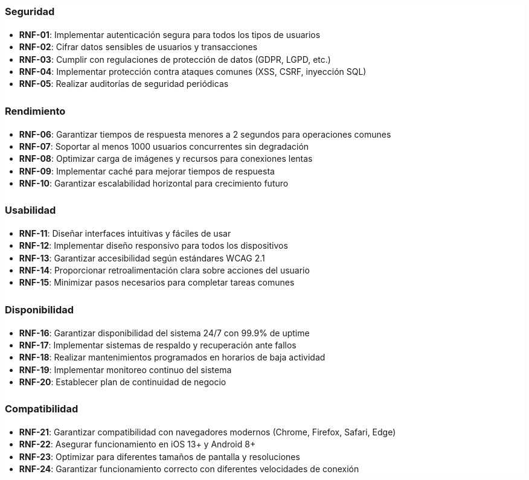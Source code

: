 ### Seguridad
- **RNF-01**: Implementar autenticación segura para todos los tipos de usuarios
- **RNF-02**: Cifrar datos sensibles de usuarios y transacciones
- **RNF-03**: Cumplir con regulaciones de protección de datos (GDPR, LGPD, etc.)
- **RNF-04**: Implementar protección contra ataques comunes (XSS, CSRF, inyección SQL)
- **RNF-05**: Realizar auditorías de seguridad periódicas

### Rendimiento
- **RNF-06**: Garantizar tiempos de respuesta menores a 2 segundos para operaciones comunes
- **RNF-07**: Soportar al menos 1000 usuarios concurrentes sin degradación
- **RNF-08**: Optimizar carga de imágenes y recursos para conexiones lentas
- **RNF-09**: Implementar caché para mejorar tiempos de respuesta
- **RNF-10**: Garantizar escalabilidad horizontal para crecimiento futuro

### Usabilidad
- **RNF-11**: Diseñar interfaces intuitivas y fáciles de usar
- **RNF-12**: Implementar diseño responsivo para todos los dispositivos
- **RNF-13**: Garantizar accesibilidad según estándares WCAG 2.1
- **RNF-14**: Proporcionar retroalimentación clara sobre acciones del usuario
- **RNF-15**: Minimizar pasos necesarios para completar tareas comunes

### Disponibilidad
- **RNF-16**: Garantizar disponibilidad del sistema 24/7 con 99.9% de uptime
- **RNF-17**: Implementar sistemas de respaldo y recuperación ante fallos
- **RNF-18**: Realizar mantenimientos programados en horarios de baja actividad
- **RNF-19**: Implementar monitoreo continuo del sistema
- **RNF-20**: Establecer plan de continuidad de negocio

### Compatibilidad
- **RNF-21**: Garantizar compatibilidad con navegadores modernos (Chrome, Firefox, Safari, Edge)
- **RNF-22**: Asegurar funcionamiento en iOS 13+ y Android 8+
- **RNF-23**: Optimizar para diferentes tamaños de pantalla y resoluciones
- **RNF-24**: Garantizar funcionamiento correcto con diferentes velocidades de conexión

